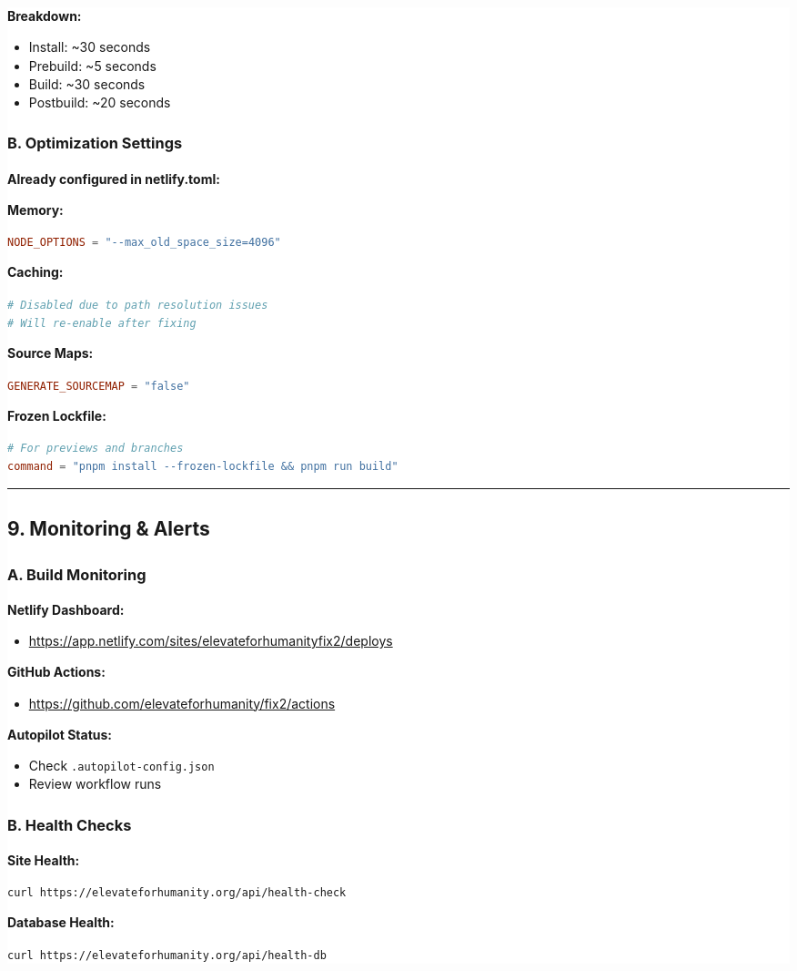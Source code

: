 **Breakdown:**
- Install: ~30 seconds
- Prebuild: ~5 seconds
- Build: ~30 seconds
- Postbuild: ~20 seconds

### B. Optimization Settings

**Already configured in netlify.toml:**

**Memory:**
```toml
NODE_OPTIONS = "--max_old_space_size=4096"
```

**Caching:**
```toml
# Disabled due to path resolution issues
# Will re-enable after fixing
```

**Source Maps:**
```toml
GENERATE_SOURCEMAP = "false"
```

**Frozen Lockfile:**
```toml
# For previews and branches
command = "pnpm install --frozen-lockfile && pnpm run build"
```

---

## 9. Monitoring & Alerts

### A. Build Monitoring

**Netlify Dashboard:**
- https://app.netlify.com/sites/elevateforhumanityfix2/deploys

**GitHub Actions:**
- https://github.com/elevateforhumanity/fix2/actions

**Autopilot Status:**
- Check `.autopilot-config.json`
- Review workflow runs

### B. Health Checks

**Site Health:**
```bash
curl https://elevateforhumanity.org/api/health-check
```

**Database Health:**
```bash
curl https://elevateforhumanity.org/api/health-db
```
